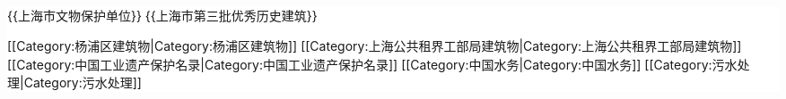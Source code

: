 {{上海市文物保护单位}}
{{上海市第三批优秀历史建筑}}

[[Category:杨浦区建筑物|Category:杨浦区建筑物]]
[[Category:上海公共租界工部局建筑物|Category:上海公共租界工部局建筑物]]
[[Category:中国工业遗产保护名录|Category:中国工业遗产保护名录]]
[[Category:中国水务|Category:中国水务]]
[[Category:污水处理|Category:污水处理]]